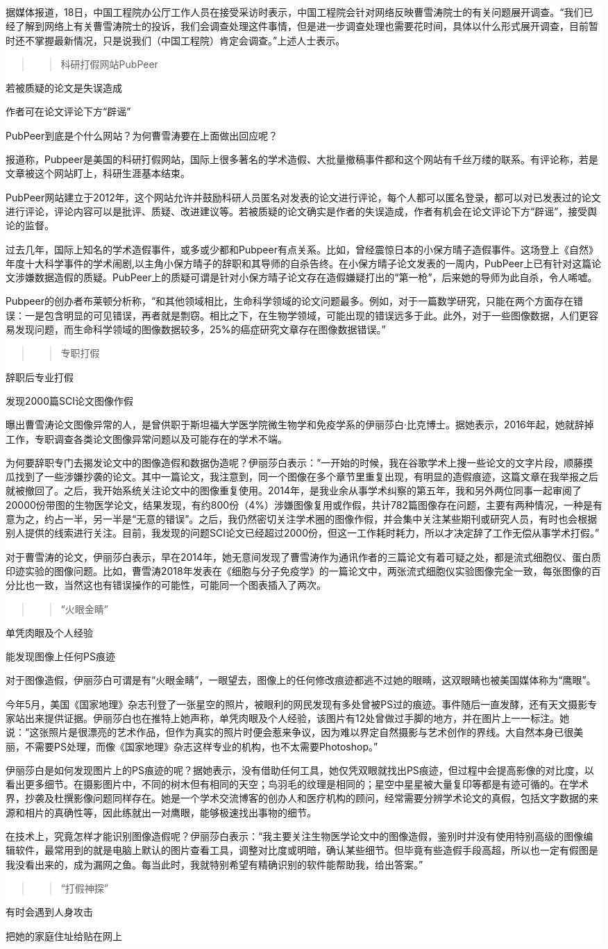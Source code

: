 据媒体报道，18日，中国工程院办公厅工作人员在接受采访时表示，中国工程院会针对网络反映曹雪涛院士的有关问题展开调查。“我们已经了解到网络上有关曹雪涛院士的投诉，我们会调查处理这件事情，但是进一步调查处理也需要花时间，具体以什么形式展开调查，目前暂时还不掌握最新情况，只是说我们（中国工程院）肯定会调查。”上述人士表示。

>>科研打假网站PubPeer

若被质疑的论文是失误造成

作者可在论文评论下方“辟谣”

PubPeer到底是个什么网站？为何曹雪涛要在上面做出回应呢？

报道称，Pubpeer是美国的科研打假网站，国际上很多著名的学术造假、大批量撤稿事件都和这个网站有千丝万缕的联系。有评论称，若是文章被这个网站盯上，科研生涯基本结束。

PubPeer网站建立于2012年，这个网站允许并鼓励科研人员匿名对发表的论文进行评论，每个人都可以匿名登录，都可以对已发表过的论文进行评论，评论内容可以是批评、质疑、改进建议等。若被质疑的论文确实是作者的失误造成，作者有机会在论文评论下方“辟谣”，接受舆论的监督。

过去几年，国际上知名的学术造假事件，或多或少都和Pubpeer有点关系。比如，曾经震惊日本的小保方晴子造假事件。这场登上《自然》年度十大科学事件的学术闹剧,以主角小保方晴子的辞职和其导师的自杀告终。在小保方晴子论文发表的一周内，PubPeer上已有针对这篇论文涉嫌数据造假的质疑。PubPeer上的质疑可谓是针对小保方晴子论文存在造假嫌疑打出的“第一枪”，后来她的导师为此自杀，令人唏嘘。

Pubpeer的创办者布莱顿分析称，“和其他领域相比，生命科学领域的论文问题最多。例如，对于一篇数学研究，只能在两个方面存在错误：一是包含明显的可见错误，再者就是剽窃。相比之下，在生物学领域，可能出现的错误远多于此。此外，对于一些图像数据，人们更容易发现问题，而生命科学领域的图像数据较多，25%的癌症研究文章存在图像数据错误。”

>>专职打假

辞职后专业打假

发现2000篇SCI论文图像作假

曝出曹雪涛论文图像异常的人，是曾供职于斯坦福大学医学院微生物学和免疫学系的伊丽莎白·比克博士。据她表示，2016年起，她就辞掉工作，专职调查各类论文图像异常问题以及可能存在的学术不端。

为何要辞职专门去揭发论文中的图像造假和数据伪造呢？伊丽莎白表示：“一开始的时候，我在谷歌学术上搜一些论文的文字片段，顺藤摸瓜找到了一些涉嫌抄袭的论文。其中一篇论文，我注意到，同一个图像在多个章节里重复出现，有明显的造假痕迹，这篇文章在我举报之后就被撤回了。之后，我开始系统关注论文中的图像重复使用。2014年，是我业余从事学术纠察的第五年，我和另外两位同事一起审阅了20000份带图的生物医学论文，结果发现，有约800份（4%）涉嫌图像复用或作假，共计782篇图像存在问题，主要有两种情况，一种是有意为之，约占一半，另一半是“无意的错误”。之后，我仍然密切关注学术圈的图像作假，并会集中关注某些期刊或研究人员，有时也会根据别人提供的线索进行关注。目前，我发现的问题SCI论文已经超过2000份，但这一工作耗时耗力，所以才决定辞了工作无偿从事学术打假。”

对于曹雪涛的论文，伊丽莎白表示，早在2014年，她无意间发现了曹雪涛作为通讯作者的三篇论文有着可疑之处，都是流式细胞仪、蛋白质印迹实验的图像问题。比如，曹雪涛2018年发表在《细胞与分子免疫学》的一篇论文中，两张流式细胞仪实验图像完全一致，每张图像的百分比也一致，当然这也有错误操作的可能性，可能同一个图表插入了两次。

>>“火眼金睛”

单凭肉眼及个人经验

能发现图像上任何PS痕迹

对于图像造假，伊丽莎白可谓是有“火眼金睛”，一眼望去，图像上的任何修改痕迹都逃不过她的眼睛，这双眼睛也被美国媒体称为“鹰眼”。

今年5月，美国《国家地理》杂志刊登了一张星空的照片，被眼利的网民发现有多处曾被PS过的痕迹。事件随后一直发酵，还有天文摄影专家站出来提供证据。伊丽莎白也在推特上她声称，单凭肉眼及个人经验，该图片有12处曾做过手脚的地方，并在图片上一一标注。她说：“这张照片是很漂亮的艺术作品，但作为真实的照片时便会惹来争议，因为难以界定自然摄影与艺术创作的界线。大自然本身已很美丽，不需要PS处理，而像《国家地理》杂志这样专业的机构，也不太需要Photoshop。”

伊丽莎白是如何发现图片上的PS痕迹的呢？据她表示，没有借助任何工具，她仅凭双眼就找出PS痕迹，但过程中会提高影像的对比度，以看出更多细节。在摄影图片中，不同的树木但有相同的天空；鸟羽毛的纹理是相同的；星空中星星被大量复印等都是有迹可循的。在学术界，抄袭及杜撰影像问题同样存在。她是一个学术交流博客的创办人和医疗机构的顾问，经常需要分辨学术论文的真假，包括文字数据的来源和相片的真确性等，因此练就出一对鹰眼，能够极速找出事物的细节。

在技术上，究竟怎样才能识别图像造假呢？伊丽莎白表示：“我主要关注生物医学论文中的图像造假，鉴别时并没有使用特别高级的图像编辑软件，最常用到的就是电脑上默认的图片查看工具，调整对比度或明暗，确认某些细节。但毕竟有些造假手段高超，所以也一定有假图是我没看出来的，成为漏网之鱼。每当此时，我就特别希望有精确识别的软件能帮助我，给出答案。”

>>“打假神探”

有时会遇到人身攻击

把她的家庭住址给贴在网上
